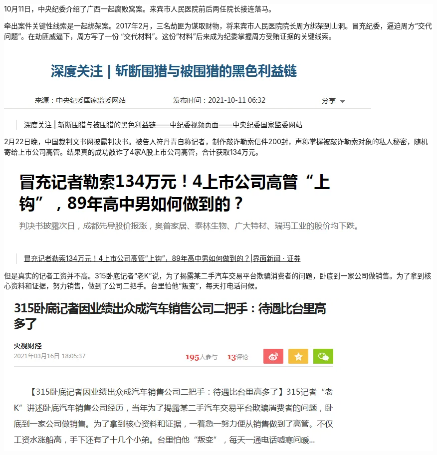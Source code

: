 10月11日，中央纪委介绍了广西一起腐败窝案。来宾市人民医院前后两任院长接连落马。





牵出案件关键性线索是一起绑架案。2017年2月，三名劫匪为谋取财物，将来宾市人民医院院长周方绑架到山洞。冒充纪委，逼迫周方“交代问题”。在劫匪威逼下，周方写了一份 “交代材料”。这份“材料”后来成为纪委掌握周方受贿证据的关键线索。



![](/images/btnews/btnews/0301_0400/0386/21a5c4fa-1614-4ba5-a691-d8aa2d59b8bb.webp)




> [深度关注 | 斩断围猎与被围猎的黑色利益链——中纪委视频页面——中央纪委国家监委网站](http://v.ccdi.gov.cn/2021/09/15/VIDEdR0g4kx1LwR1Zbsi9Y5i210915.shtml)






2月22日晚，中国裁判文书网披露判决书。被告人符丹青自称记者，制作敲诈勒索信件200封，声称掌握被敲诈勒索对象的私人秘密，随机寄给上市公司高管。结果真的成功敲诈了4家A股上市公司高管，合计获取134万元。



![](/images/btnews/btnews/0301_0400/0386/a6b13dea-97e7-4c04-9fc9-1d776014f7a1.webp)




> [冒充记者勒索134万元！4上市公司高管“上钩”，89年高中男如何做到的？|界面新闻 · 证券](https://www.jiemian.com/article/5713875.html)






但是真实的记者工资并不高。315卧底记者“老K”说，为了揭露某二手汽车交易平台欺骗消费者的问题，卧底到一家公司做销售。为了拿到核心资料和证据，努力销售，做到了公司二把手。台里怕他“叛变”，每天打电话问候。



![](/images/btnews/btnews/0301_0400/0386/561dd14c-31e2-4df1-8371-215cc8b8c2ba.webp)

